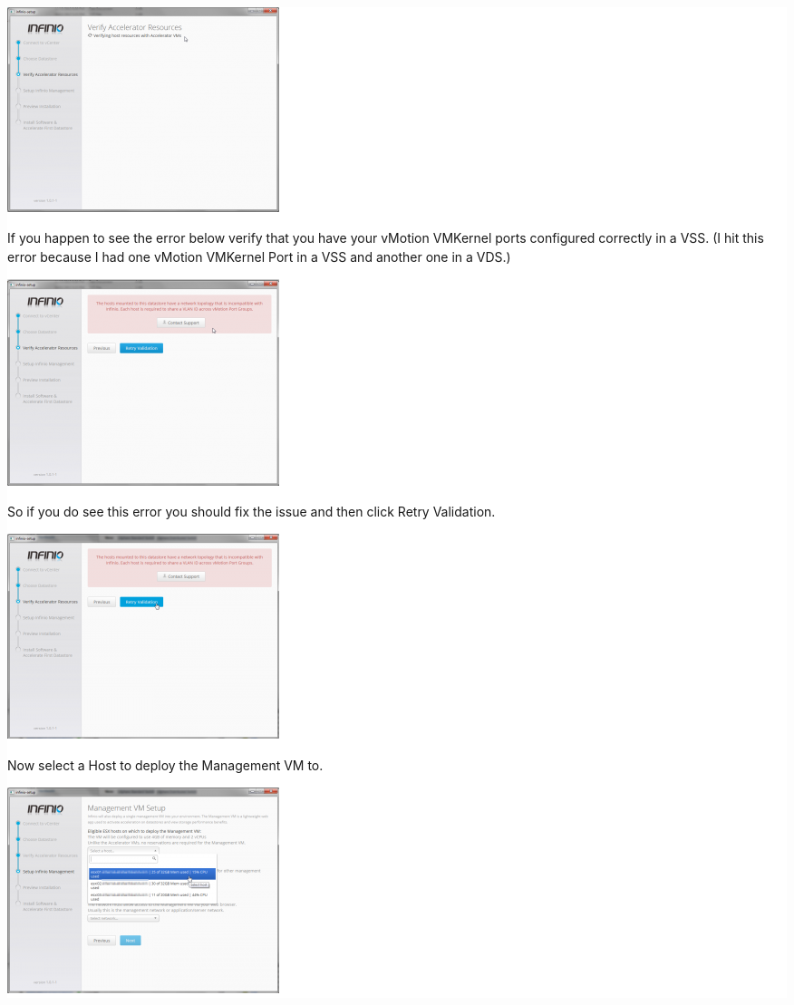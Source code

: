 ![21-33-37](../../assets/21-33-37-300x226.png)

If you happen to see the error below verify that you have your vMotion
VMKernel ports configured correctly in a VSS. (I hit this error because
I had one vMotion VMKernel Port in a VSS and another one in a VDS.)

![21-51-44](../../assets/21-51-44-300x228.png)

So if you do see this error you should fix the issue and then click
Retry Validation.

![22-00-30](../../assets/22-00-30-300x226.png)

Now select a Host to deploy the Management VM to.

![22-02-00](../../assets/22-02-00-300x227.png)
